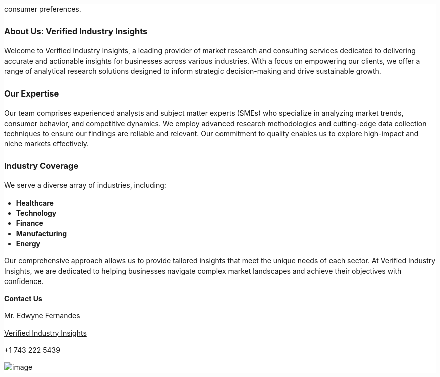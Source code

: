 consumer preferences.</p><h3>About Us: Verified Industry Insights</h3><p>Welcome to Verified Industry Insights, a leading provider of market research and consulting services dedicated to delivering accurate and actionable insights for businesses across various industries. With a focus on empowering our clients, we offer a range of analytical research solutions designed to inform strategic decision-making and drive sustainable growth.</p><h3>Our Expertise</h3><p>Our team comprises experienced analysts and subject matter experts (SMEs) who specialize in analyzing market trends, consumer behavior, and competitive dynamics. We employ advanced research methodologies and cutting-edge data collection techniques to ensure our findings are reliable and relevant. Our commitment to quality enables us to explore high-impact and niche markets effectively.</p><h3>Industry Coverage</h3><p>We serve a diverse array of industries, including:</p><ul><li><strong>Healthcare</strong></li><li><strong>Technology</strong></li><li><strong>Finance</strong></li><li><strong>Manufacturing</strong></li><li><strong>Energy</strong></li></ul><p>Our comprehensive approach allows us to provide tailored insights that meet the unique needs of each sector. At Verified Industry Insights, we are dedicated to helping businesses navigate complex market landscapes and achieve their objectives with confidence.</p><p><strong>Contact Us</strong></p><p>Mr. Edwyne Fernandes</p><p><a href="https://www.verifiedindustryinsights.com/">Verified Industry Insights</a></p><p>+1 743 222 5439</p>
![image](https://github.com/user-attachments/assets/be93923a-4dbe-4cdb-9846-ca08e5b237fb)
